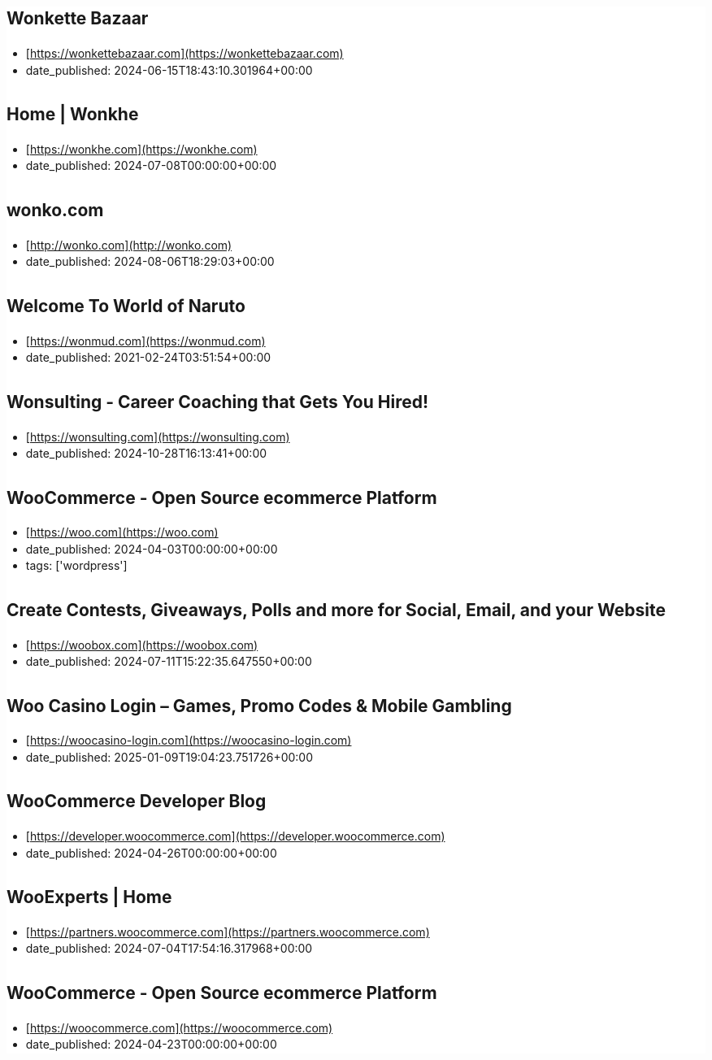  ## Wonkette Bazaar
 - [https://wonkettebazaar.com](https://wonkettebazaar.com)
 - date_published: 2024-06-15T18:43:10.301964+00:00

 ## Home | Wonkhe
 - [https://wonkhe.com](https://wonkhe.com)
 - date_published: 2024-07-08T00:00:00+00:00

 ## wonko.com
 - [http://wonko.com](http://wonko.com)
 - date_published: 2024-08-06T18:29:03+00:00

 ## Welcome To World of Naruto
 - [https://wonmud.com](https://wonmud.com)
 - date_published: 2021-02-24T03:51:54+00:00

 ## Wonsulting - Career Coaching that Gets You Hired!
 - [https://wonsulting.com](https://wonsulting.com)
 - date_published: 2024-10-28T16:13:41+00:00

 ## WooCommerce - Open Source ecommerce Platform
 - [https://woo.com](https://woo.com)
 - date_published: 2024-04-03T00:00:00+00:00
 - tags: ['wordpress']

 ## Create Contests, Giveaways, Polls and more for Social, Email, and your Website
 - [https://woobox.com](https://woobox.com)
 - date_published: 2024-07-11T15:22:35.647550+00:00

 ## Woo Casino Login – Games, Promo Codes & Mobile Gambling
 - [https://woocasino-login.com](https://woocasino-login.com)
 - date_published: 2025-01-09T19:04:23.751726+00:00

 ## WooCommerce Developer Blog
 - [https://developer.woocommerce.com](https://developer.woocommerce.com)
 - date_published: 2024-04-26T00:00:00+00:00

 ## WooExperts | Home
 - [https://partners.woocommerce.com](https://partners.woocommerce.com)
 - date_published: 2024-07-04T17:54:16.317968+00:00

 ## WooCommerce - Open Source ecommerce Platform
 - [https://woocommerce.com](https://woocommerce.com)
 - date_published: 2024-04-23T00:00:00+00:00
